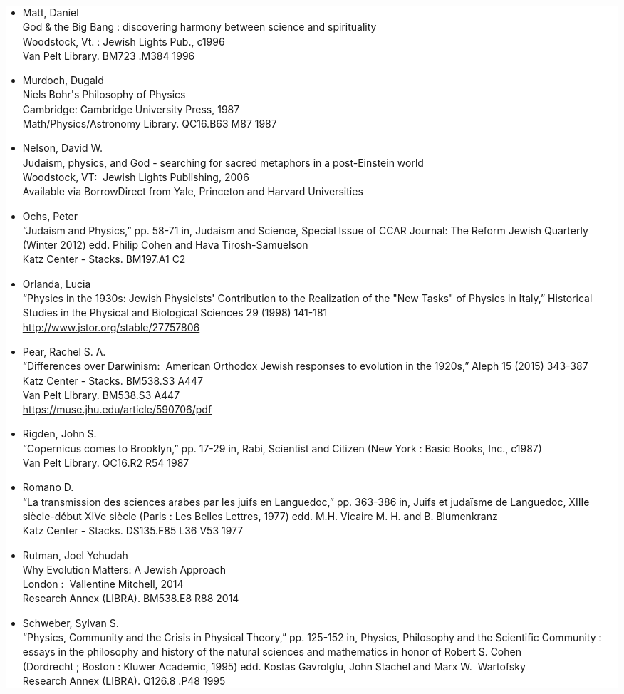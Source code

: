 - Matt, Daniel  
  God & the Big Bang : discovering harmony between science and spirituality  
  Woodstock, Vt. : Jewish Lights Pub., c1996  
  Van Pelt Library. BM723 .M384 1996

- Murdoch, Dugald  
  Niels Bohr's Philosophy of Physics  
  Cambridge: Cambridge University Press, 1987  
  Math/Physics/Astronomy Library. QC16.B63 M87 1987

- Nelson, David W.  
  Judaism, physics, and God - searching for sacred metaphors in a post-Einstein world  
  Woodstock, VT:  Jewish Lights Publishing, 2006  
  Available via BorrowDirect from Yale, Princeton and Harvard Universities

- Ochs, Peter  
  “Judaism and Physics,” pp. 58-71 in, Judaism and Science, Special Issue of CCAR Journal: The Reform Jewish Quarterly (Winter 2012) edd. Philip Cohen and Hava Tirosh-Samuelson  
  Katz Center - Stacks. BM197.A1 C2

- Orlanda, Lucia  
  “Physics in the 1930s: Jewish Physicists' Contribution to the Realization of the "New Tasks" of Physics in Italy,” Historical Studies in the Physical and Biological Sciences 29 (1998) 141-181   
  http://www.jstor.org/stable/27757806

- Pear, Rachel S. A.  
  “Differences over Darwinism:  American Orthodox Jewish responses to evolution in the 1920s,” Aleph 15 (2015) 343-387  
  Katz Center - Stacks. BM538.S3 A447  
  Van Pelt Library. BM538.S3 A447  
  https://muse.jhu.edu/article/590706/pdf

- Rigden, John S.  
  “Copernicus comes to Brooklyn,” pp. 17-29 in, Rabi, Scientist and Citizen (New York : Basic Books, Inc., c1987)  
  Van Pelt Library. QC16.R2 R54 1987

- Romano D.  
  “La transmission des sciences arabes par les juifs en Languedoc,” pp. 363-386 in, Juifs et judaïsme de Languedoc, XIIIe siècle-début XIVe siècle (Paris : Les Belles Lettres, 1977) edd. M.H. Vicaire M. H. and B. Blumenkranz  
  Katz Center - Stacks. DS135.F85 L36 V53 1977

- Rutman, Joel Yehudah  
  Why Evolution Matters: A Jewish Approach  
  London :  Vallentine Mitchell, 2014  
  Research Annex (LIBRA). BM538.E8 R88 2014

- Schweber, Sylvan S.  
  “Physics, Community and the Crisis in Physical Theory,” pp. 125-152 in, Physics, Philosophy and the Scientific Community : essays in the philosophy and history of the natural sciences and mathematics in honor of Robert S. Cohen  
  (Dordrecht ; Boston : Kluwer Academic, 1995) edd. Kōstas Gavrolglu, John Stachel and Marx W.  Wartofsky  
  Research Annex (LIBRA). Q126.8 .P48 1995
